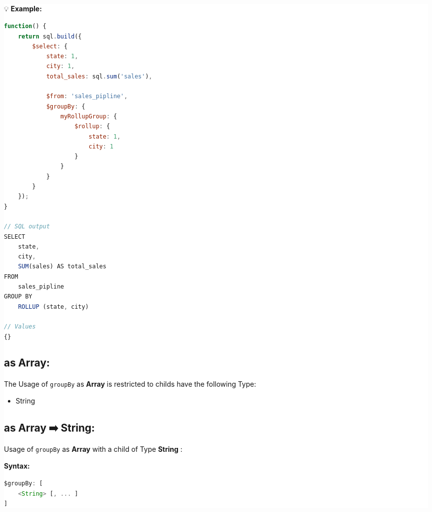 :bulb: **Example:**
```javascript
function() {
    return sql.build({
        $select: {
            state: 1,
            city: 1,
            total_sales: sql.sum('sales'),

            $from: 'sales_pipline',
            $groupBy: {
                myRollupGroup: {
                    $rollup: {
                        state: 1,
                        city: 1
                    }
                }
            }
        }
    });
}

// SQL output
SELECT
    state,
    city,
    SUM(sales) AS total_sales
FROM
    sales_pipline
GROUP BY
    ROLLUP (state, city)

// Values
{}
```
## as Array:

The Usage of `groupBy` as **Array** is restricted to childs have the following Type:

- String

## as Array :arrow_right: String:

Usage of `groupBy` as **Array** with a child of Type **String** :

**Syntax:**

```javascript
$groupBy: [
    <String> [, ... ]
]
```
